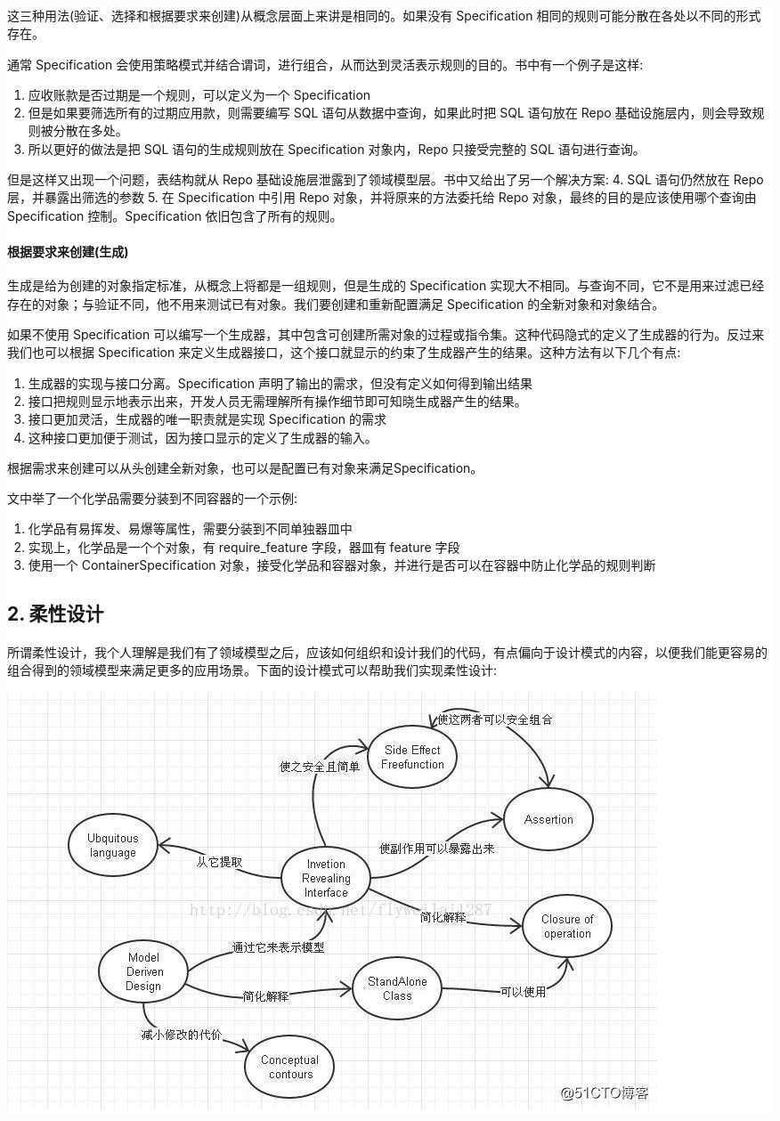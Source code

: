这三种用法(验证、选择和根据要求来创建)从概念层面上来讲是相同的。如果没有  Specification 相同的规则可能分散在各处以不同的形式存在。

通常 Specification 会使用策略模式并结合谓词，进行组合，从而达到灵活表示规则的目的。书中有一个例子是这样:
1. 应收账款是否过期是一个规则，可以定义为一个 Specification
2. 但是如果要筛选所有的过期应用款，则需要编写 SQL 语句从数据中查询，如果此时把 SQL 语句放在 Repo 基础设施层内，则会导致规则被分散在多处。
3. 所以更好的做法是把 SQL 语句的生成规则放在  Specification 对象内，Repo 只接受完整的 SQL 语句进行查询。

但是这样又出现一个问题，表结构就从 Repo 基础设施层泄露到了领域模型层。书中又给出了另一个解决方案:
4. SQL 语句仍然放在 Repo 层，并暴露出筛选的参数
5. 在 Specification 中引用 Repo 对象，并将原来的方法委托给 Repo 对象，最终的目的是应该使用哪个查询由 Specification 控制。Specification 依旧包含了所有的规则。

#### 根据要求来创建(生成)
生成是给为创建的对象指定标准，从概念上将都是一组规则，但是生成的 Specification 实现大不相同。与查询不同，它不是用来过滤已经存在的对象；与验证不同，他不用来测试已有对象。我们要创建和重新配置满足 Specification 的全新对象和对象结合。

如果不使用 Specification 可以编写一个生成器，其中包含可创建所需对象的过程或指令集。这种代码隐式的定义了生成器的行为。反过来我们也可以根据 Specification 来定义生成器接口，这个接口就显示的约束了生成器产生的结果。这种方法有以下几个有点:
1. 生成器的实现与接口分离。Specification 声明了输出的需求，但没有定义如何得到输出结果
2. 接口把规则显示地表示出来，开发人员无需理解所有操作细节即可知晓生成器产生的结果。
3. 接口更加灵活，生成器的唯一职责就是实现 Specification 的需求
4. 这种接口更加便于测试，因为接口显示的定义了生成器的输入。

根据需求来创建可以从头创建全新对象，也可以是配置已有对象来满足Specification。

文中举了一个化学品需要分装到不同容器的一个示例:
1. 化学品有易挥发、易爆等属性，需要分装到不同单独器皿中
2. 实现上，化学品是一个个对象，有 require_feature 字段，器皿有 feature 字段
3. 使用一个 ContainerSpecification 对象，接受化学品和容器对象，并进行是否可以在容器中防止化学品的规则判断

## 2. 柔性设计
所谓柔性设计，我个人理解是我们有了领域模型之后，应该如何组织和设计我们的代码，有点偏向于设计模式的内容，以便我们能更容易的组合得到的领域模型来满足更多的应用场景。下面的设计模式可以帮助我们实现柔性设计:

![柔性设计的设计模式](/images/ddd/flexible_design.jpeg)

